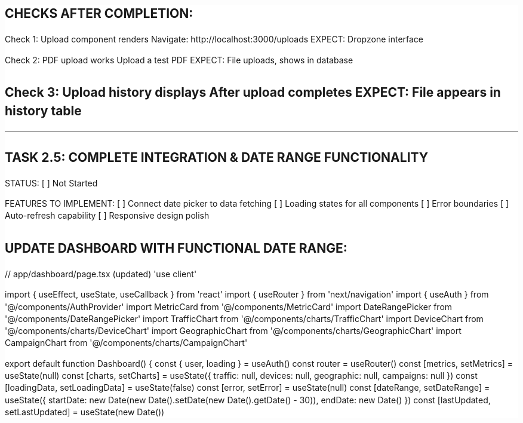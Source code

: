 CHECKS AFTER COMPLETION:
----
Check 1: Upload component renders
Navigate: http://localhost:3000/uploads
EXPECT: Dropzone interface

Check 2: PDF upload works
Upload a test PDF
EXPECT: File uploads, shows in database

Check 3: Upload history displays
After upload completes
EXPECT: File appears in history table
----

--------------------------------------------------------------------------------
TASK 2.5: COMPLETE INTEGRATION & DATE RANGE FUNCTIONALITY
--------------------------------------------------------------------------------
STATUS: [ ] Not Started

FEATURES TO IMPLEMENT:
[ ] Connect date picker to data fetching
[ ] Loading states for all components
[ ] Error boundaries
[ ] Auto-refresh capability
[ ] Responsive design polish

UPDATE DASHBOARD WITH FUNCTIONAL DATE RANGE:
----
// app/dashboard/page.tsx (updated)
'use client'

import { useEffect, useState, useCallback } from 'react'
import { useRouter } from 'next/navigation'
import { useAuth } from '@/components/AuthProvider'
import MetricCard from '@/components/MetricCard'
import DateRangePicker from '@/components/DateRangePicker'
import TrafficChart from '@/components/charts/TrafficChart'
import DeviceChart from '@/components/charts/DeviceChart'
import GeographicChart from '@/components/charts/GeographicChart'
import CampaignChart from '@/components/charts/CampaignChart'

export default function Dashboard() {
  const { user, loading } = useAuth()
  const router = useRouter()
  const [metrics, setMetrics] = useState(null)
  const [charts, setCharts] = useState({
    traffic: null,
    devices: null,
    geographic: null,
    campaigns: null
  })
  const [loadingData, setLoadingData] = useState(false)
  const [error, setError] = useState(null)
  const [dateRange, setDateRange] = useState({
    startDate: new Date(new Date().setDate(new Date().getDate() - 30)),
    endDate: new Date()
  })
  const [lastUpdated, setLastUpdated] = useState(new Date())
